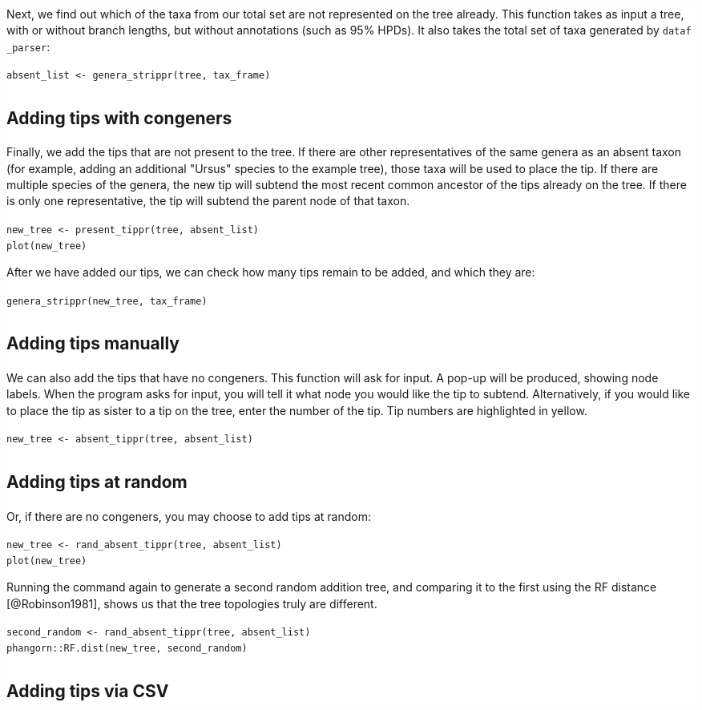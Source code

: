 Next, we find out which of the taxa from our total set are not represented on the tree already. This function takes as input a tree, with or without branch lengths, but without annotations (such as 95% HPDs). It also takes the total set of taxa generated by `dataf_parser`:

```{r warning=FALSE}
absent_list <- genera_strippr(tree, tax_frame)
```

## Adding tips with congeners

Finally, we add the tips that are not present to the tree. If there are other representatives of the same genera as an absent taxon (for example, adding an additional "Ursus" species to the example tree), those taxa will be used to place the tip. If there are multiple species of the genera, the new tip will subtend the most recent common ancestor of the tips already on the tree. If there is only one representative, the tip will subtend the parent node of that taxon.

```{r warning=FALSE}
new_tree <- present_tippr(tree, absent_list)
plot(new_tree)
```

After we have added our tips, we can check how many tips remain to be added, and which they are:

```{r warning=FALSE}
genera_strippr(new_tree, tax_frame)
```

## Adding tips manually

We can also add the tips that have no congeners. This function will ask for input. A pop-up will be produced, showing node labels. When the program asks for input, you will tell it what node you would like the tip to subtend. Alternatively, if you would like to place the tip as sister to a tip on the tree, enter the number of the tip. Tip numbers are highlighted in yellow.

```{r eval=FALSE}
new_tree <- absent_tippr(tree, absent_list)
```

## Adding tips at random
Or, if there are no congeners, you may choose to add tips at random:

```{r warning=FALSE}
new_tree <- rand_absent_tippr(tree, absent_list)
plot(new_tree)
```

Running the command again to generate a second random addition tree, and comparing it to the first using the RF distance [@Robinson1981], shows us that the tree topologies truly are different. 

```{r warning=FALSE}
second_random <- rand_absent_tippr(tree, absent_list)
phangorn::RF.dist(new_tree, second_random)
```

## Adding tips via CSV
